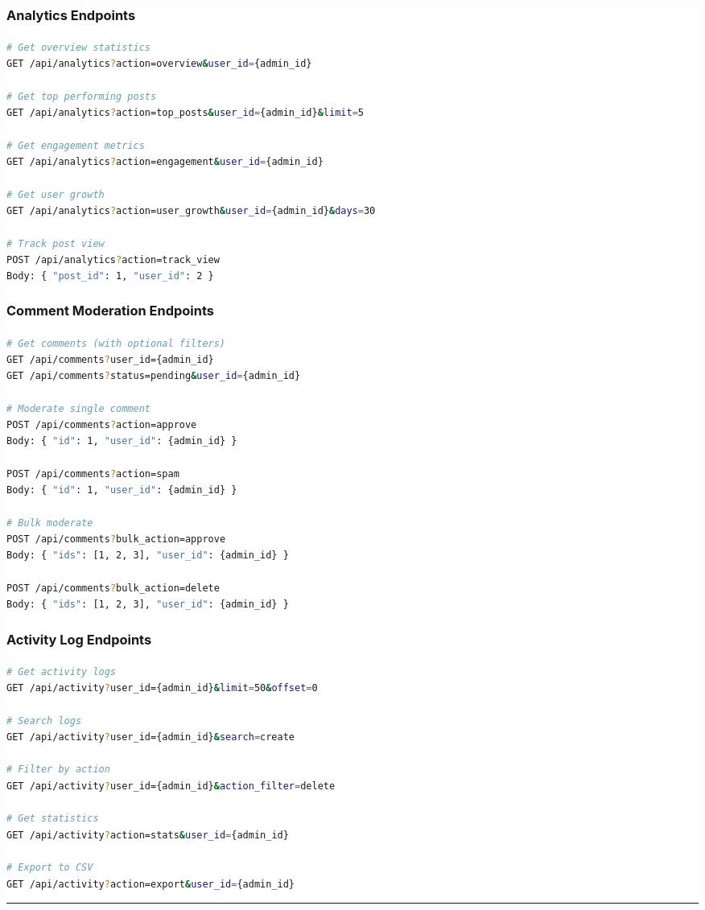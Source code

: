 ### Analytics Endpoints

```bash
# Get overview statistics
GET /api/analytics?action=overview&user_id={admin_id}

# Get top performing posts
GET /api/analytics?action=top_posts&user_id={admin_id}&limit=5

# Get engagement metrics
GET /api/analytics?action=engagement&user_id={admin_id}

# Get user growth
GET /api/analytics?action=user_growth&user_id={admin_id}&days=30

# Track post view
POST /api/analytics?action=track_view
Body: { "post_id": 1, "user_id": 2 }
```

### Comment Moderation Endpoints

```bash
# Get comments (with optional filters)
GET /api/comments?user_id={admin_id}
GET /api/comments?status=pending&user_id={admin_id}

# Moderate single comment
POST /api/comments?action=approve
Body: { "id": 1, "user_id": {admin_id} }

POST /api/comments?action=spam
Body: { "id": 1, "user_id": {admin_id} }

# Bulk moderate
POST /api/comments?bulk_action=approve
Body: { "ids": [1, 2, 3], "user_id": {admin_id} }

POST /api/comments?bulk_action=delete
Body: { "ids": [1, 2, 3], "user_id": {admin_id} }
```

### Activity Log Endpoints

```bash
# Get activity logs
GET /api/activity?user_id={admin_id}&limit=50&offset=0

# Search logs
GET /api/activity?user_id={admin_id}&search=create

# Filter by action
GET /api/activity?user_id={admin_id}&action_filter=delete

# Get statistics
GET /api/activity?action=stats&user_id={admin_id}

# Export to CSV
GET /api/activity?action=export&user_id={admin_id}
```

---